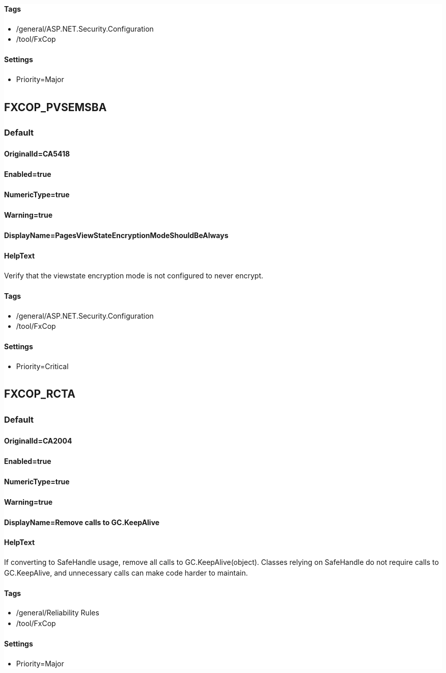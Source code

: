 #### Tags
- /general/ASP.NET.Security.Configuration
- /tool/FxCop

#### Settings
- Priority=Major


## FXCOP_PVSEMSBA
### Default
#### OriginalId=CA5418
#### Enabled=true
#### NumericType=true
#### Warning=true
#### DisplayName=PagesViewStateEncryptionModeShouldBeAlways
#### HelpText
  Verify that the viewstate encryption mode is not configured to never encrypt.

#### Tags
- /general/ASP.NET.Security.Configuration
- /tool/FxCop

#### Settings
- Priority=Critical


## FXCOP_RCTA
### Default
#### OriginalId=CA2004
#### Enabled=true
#### NumericType=true
#### Warning=true
#### DisplayName=Remove calls to GC.KeepAlive
#### HelpText
  If converting to SafeHandle usage, remove all calls to GC.KeepAlive(object). Classes relying on SafeHandle do not require calls to GC.KeepAlive, and unnecessary calls can make code harder to maintain.

#### Tags
- /general/Reliability Rules
- /tool/FxCop

#### Settings
- Priority=Major
